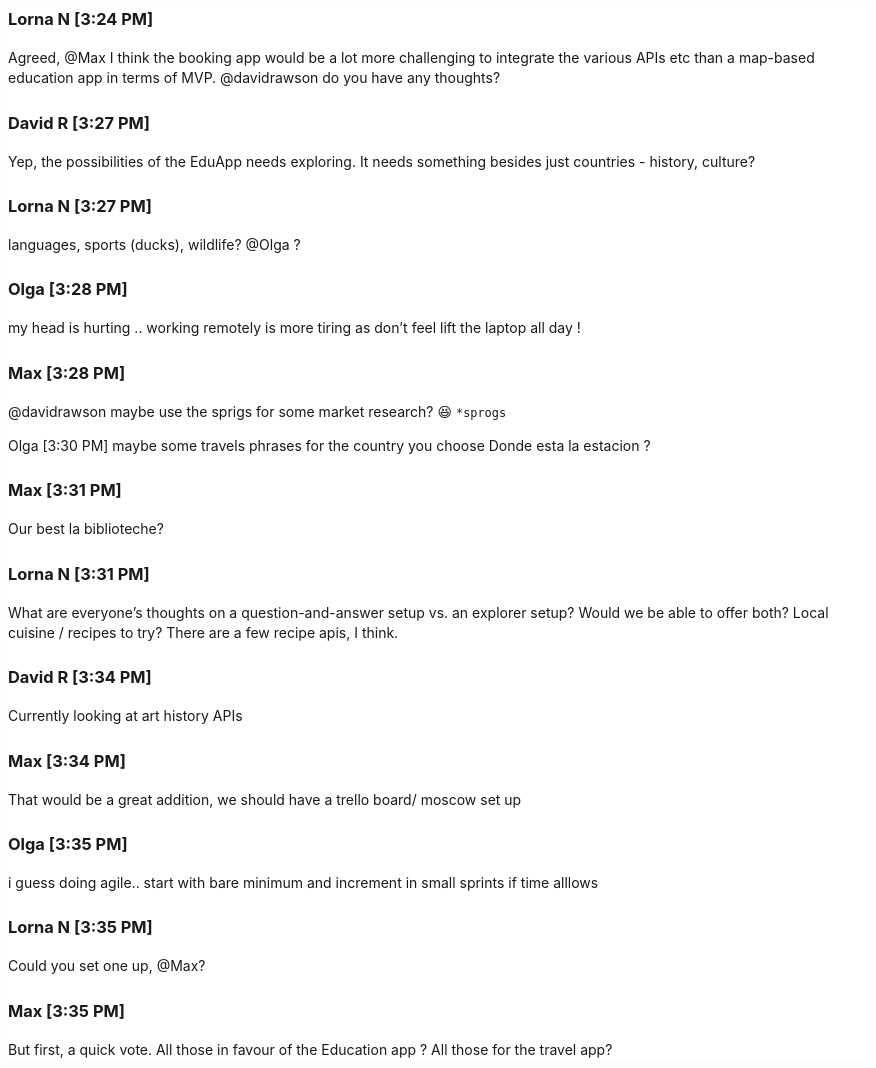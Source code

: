 ### Lorna N [3:24 PM]
Agreed, @Max I think the booking app would be a lot more challenging to integrate the various APIs etc than a map-based education app in terms of MVP.
@davidrawson do you have any thoughts?

### David R [3:27 PM]
Yep, the possibilities of the EduApp needs exploring. It needs something besides just countries - history, culture?

### Lorna N [3:27 PM]
languages, sports (ducks), wildlife?
@Olga ?

### Olga [3:28 PM]
my head is hurting .. working remotely is more tiring as don’t feel lift the laptop all day !

### Max [3:28 PM]
@davidrawson maybe use the sprigs for some market research? :laughing:
``*sprogs``

Olga [3:30 PM]
maybe some travels phrases for the country you choose
Donde esta la estacion ?

### Max [3:31 PM]
Our best la biblioteche?

### Lorna N [3:31 PM]
What are everyone’s thoughts on a question-and-answer setup vs. an explorer setup? Would we be able to offer both?
Local cuisine / recipes to try?
There are a few recipe apis, I think.

### David R [3:34 PM]
Currently looking at art history APIs

### Max [3:34 PM]
That would be a great addition, we should have a trello board/ moscow set up

### Olga [3:35 PM]
i guess doing agile.. start with bare minimum and increment in small sprints if time alllows

### Lorna N [3:35 PM]
Could you set one up, @Max?

### Max [3:35 PM]
But first, a quick vote. All those in favour of the Education app ?
All those for the travel app?
